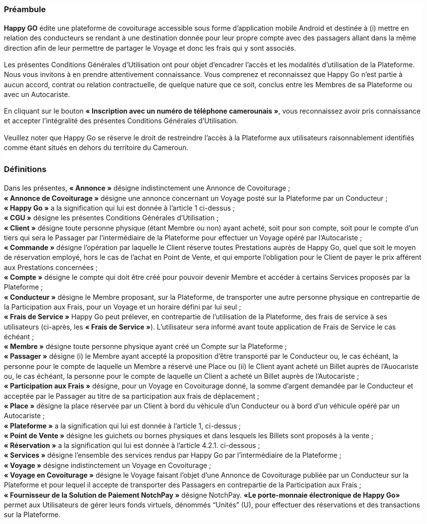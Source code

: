 ### Préambule

**Happy GO** édite une plateforme de covoiturage accessible sous forme d’application mobile Android et destinée à (i) mettre en relation des conducteurs se rendant à une destination donnée pour leur propre compte avec des passagers allant dans la même direction afin de leur permettre de partager le Voyage et donc les frais qui y sont associés. 

Les présentes Conditions Générales d’Utilisation ont pour objet d’encadrer l’accès et les modalités d’utilisation de la Plateforme. Nous vous invitons à en prendre attentivement connaissance. Vous comprenez et reconnaissez que Happy Go n’est partie à aucun accord, contrat ou relation contractuelle, de quelque nature que ce soit, conclus entre les Membres de sa Plateforme ou avec un Autocariste.

En cliquant sur le bouton **« Inscription avec un numéro de téléphone camerounais »**, vous reconnaissez avoir pris connaissance et accepter l’intégralité des présentes Conditions Générales d’Utilisation.

Veuillez noter que Happy Go se réserve le droit de restreindre l’accès à la Plateforme aux utilisateurs raisonnablement identifiés comme étant situés en dehors du territoire du Cameroun.


### Définitions 
Dans les présentes,
**« Annonce »** désigne indistinctement une Annonce de Covoiturage ;<br> 
**« Annonce de Covoiturage »** désigne une annonce concernant un Voyage posté sur la Plateforme par un Conducteur ;<br>
**« Happy Go »** a la signification qui lui est donnée à l’article 1 ci-dessus ;<br>
**« CGU »** désigne les présentes Conditions Générales d’Utilisation ;<br>
**« Client »** désigne toute personne physique (étant Membre ou non) ayant acheté, soit pour son compte, soit pour le compte d’un tiers qui sera le Passager par l’intermédiaire de la Plateforme pour effectuer un Voyage opéré par l’Autocariste ;<br>
**« Commande »** désigne l’opération par laquelle le Client réserve toutes Prestations auprès de Happy Go, quel que soit le moyen de réservation employé, hors le cas de l’achat en Point de Vente, et qui emporte l’obligation pour le Client de payer le prix afférent aux Prestations concernées ;<br>
**« Compte »** désigne le compte qui doit être créé pour pouvoir devenir Membre et accéder à certains Services proposés par la Plateforme ;<br>
**« Conducteur »** désigne le Membre proposant, sur la Plateforme, de transporter une autre personne physique en contrepartie de la Participation aux Frais, pour un Voyage et un horaire défini par lui seul ;<br>
**« Frais de Service »** Happy Go peut prélever, en contrepartie de l’utilisation de la Plateforme, des frais de service à ses utilisateurs (ci-après, les **« Frais de Service »**). L’utilisateur sera informé avant toute application de Frais de Service le cas échéant ;<br>
**« Membre »** désigne toute personne physique ayant créé un Compte sur la Plateforme ;<br>
**« Passager »** désigne (i) le Membre ayant accepté la proposition d’être transporté par le Conducteur ou, le cas échéant, la personne pour le compte de laquelle un Membre a réservé une Place ou (ii) le Client ayant acheté un Billet auprès de l’Auocariste ou, le cas échéant, la personne pour le compte de laquelle un Client a acheté un Billet auprès de l’Autocariste ;<br>
**« Participation aux Frais »** désigne, pour un Voyage en Covoiturage donné, la somme d’argent demandée par le Conducteur et acceptée par le Passager au titre de sa participation aux frais de déplacement ;<br>
**« Place »** désigne la place réservée par un Client à bord du véhicule d’un Conducteur ou à bord d’un véhicule opéré par un Autocariste ;<br>
**« Plateforme »** a la signification qui lui est donnée à l’article 1, ci-dessus ;<br>
**« Point de Vente »** désigne les guichets ou bornes physiques et dans lesquels les Billets sont proposés à la vente ;<br>
**« Réservation »** a la signification qui lui est donnée à l’article 4.2.1. ci-dessous ;<br>
**« Services »** désigne l’ensemble des services rendus par Happy Go par l’intermédiaire de la Plateforme ;<br>
**« Voyage »** désigne indistinctement un Voyage en Covoiturage ;<br>
**« Voyage en Covoiturage »** désigne le Voyage faisant l’objet d’une Annonce de Covoiturage publiée par un Conducteur sur la Plateforme et pour lequel il accepte de transporter des Passagers en contrepartie de la Participation aux Frais ;<br>
**« Fournisseur de la Solution de Paiement NotchPay »** désigne NotchPay.
**«Le porte-monnaie électronique de Happy Go»** permet aux Utilisateurs de gérer leurs fonds virtuels, dénommés “Unités” (U), pour effectuer des réservations et des transactions sur la Plateforme.
